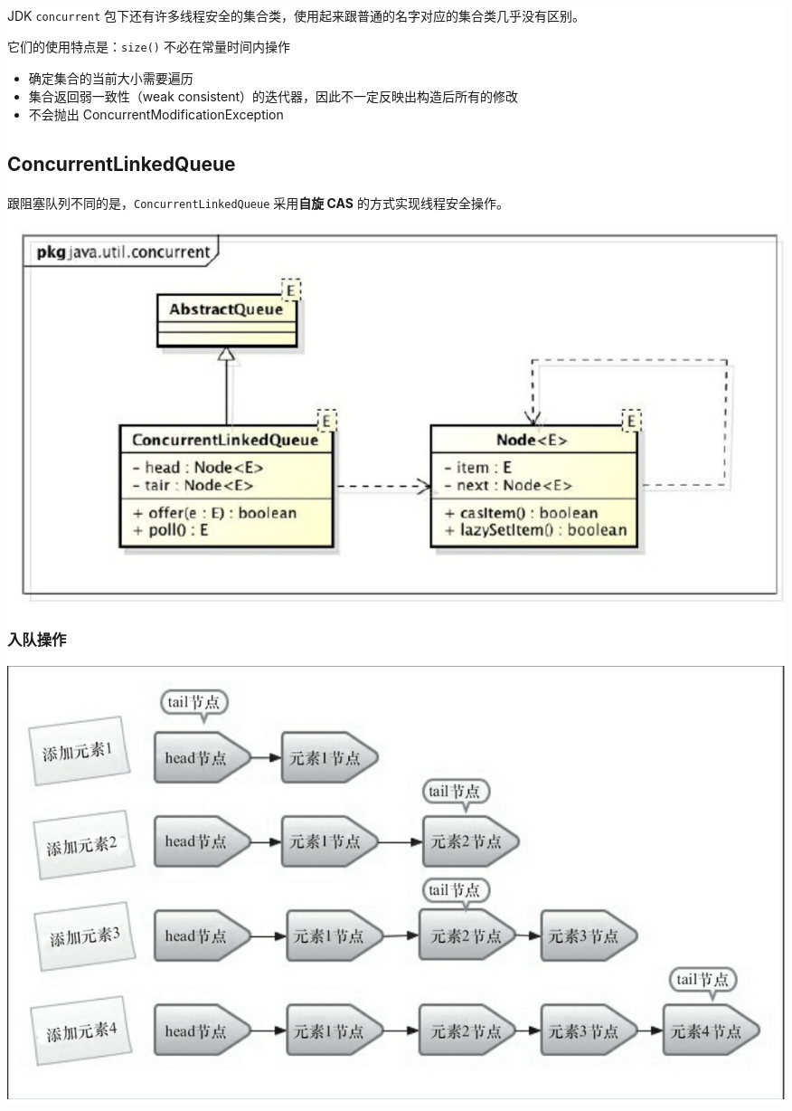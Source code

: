 JDK `concurrent` 包下还有许多线程安全的集合类，使用起来跟普通的名字对应的集合类几乎没有区别。

它们的使用特点是：`size()` 不必在常量时间内操作
* 确定集合的当前大小需要遍历
* 集合返回弱一致性（weak consistent）的迭代器，因此不一定反映出构造后所有的修改
* 不会抛出 ConcurrentModificationException


## ConcurrentLinkedQueue

跟阻塞队列不同的是，`ConcurrentLinkedQueue` 采用**自旋 CAS** 的方式实现线程安全操作。

![](java-concurrent-collections/concurrentlinkedqueue-class-diagram.png)


### 入队操作

![](java-concurrent-collections/concurrentlinkedqueue-enqueue.png)
